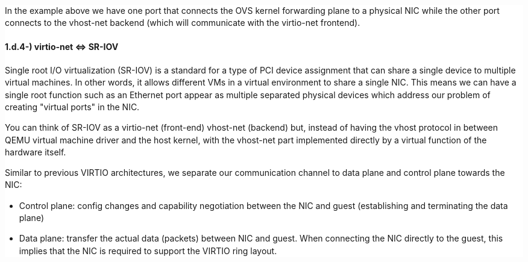 In the example above we have one port that connects the OVS kernel forwarding
plane to a physical NIC while the other port connects to the vhost-net backend
(which will communicate with the virtio-net frontend).

#### 1.d.4-) virtio-net <=> SR-IOV

Single root I/O virtualization (SR-IOV) is a standard for a type of PCI device
assignment that can share a single device to multiple virtual machines. In
other words, it allows different VMs in a virtual environment to share a
single NIC. This means we can have a single root function such as an Ethernet
port appear as multiple separated physical devices which address our problem
of creating "virtual ports" in the NIC.

You can think of SR-IOV as a virtio-net (front-end) vhost-net (backend) but,
instead of having the vhost protocol in between QEMU virtual machine driver
and the host kernel, with the vhost-net part implemented directly by a virtual
function of the hardware itself.

Similar to previous VIRTIO architectures, we separate our communication
channel to data plane and control plane towards the NIC:

* Control plane:
config changes and capability negotiation between the NIC and guest
(establishing and terminating the data plane)

* Data plane:
transfer the actual data (packets) between NIC and guest. When connecting the
NIC directly to the guest, this implies that the NIC is required to support
the VIRTIO ring layout.
